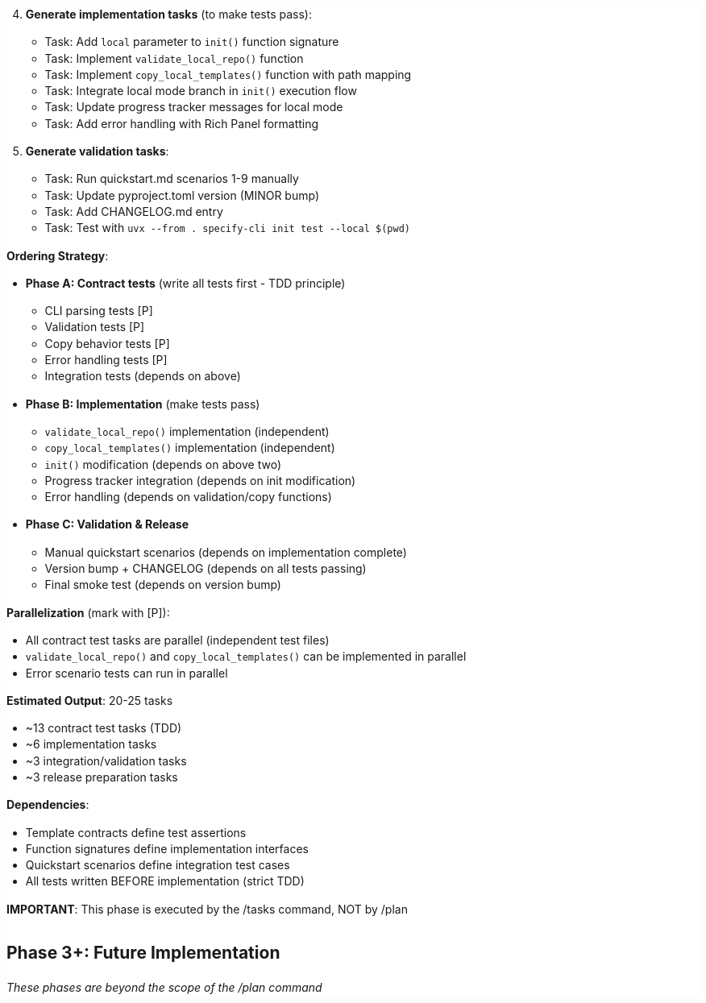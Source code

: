4. **Generate implementation tasks** (to make tests pass):
   - Task: Add `local` parameter to `init()` function signature
   - Task: Implement `validate_local_repo()` function
   - Task: Implement `copy_local_templates()` function with path mapping
   - Task: Integrate local mode branch in `init()` execution flow
   - Task: Update progress tracker messages for local mode
   - Task: Add error handling with Rich Panel formatting

5. **Generate validation tasks**:
   - Task: Run quickstart.md scenarios 1-9 manually
   - Task: Update pyproject.toml version (MINOR bump)
   - Task: Add CHANGELOG.md entry
   - Task: Test with `uvx --from . specify-cli init test --local $(pwd)`

**Ordering Strategy**:
- **Phase A: Contract tests** (write all tests first - TDD principle)
  - CLI parsing tests [P]
  - Validation tests [P]
  - Copy behavior tests [P]
  - Error handling tests [P]
  - Integration tests (depends on above)

- **Phase B: Implementation** (make tests pass)
  - `validate_local_repo()` implementation (independent)
  - `copy_local_templates()` implementation (independent)
  - `init()` modification (depends on above two)
  - Progress tracker integration (depends on init modification)
  - Error handling (depends on validation/copy functions)

- **Phase C: Validation & Release**
  - Manual quickstart scenarios (depends on implementation complete)
  - Version bump + CHANGELOG (depends on all tests passing)
  - Final smoke test (depends on version bump)

**Parallelization** (mark with [P]):
- All contract test tasks are parallel (independent test files)
- `validate_local_repo()` and `copy_local_templates()` can be implemented in parallel
- Error scenario tests can run in parallel

**Estimated Output**: 20-25 tasks
- ~13 contract test tasks (TDD)
- ~6 implementation tasks
- ~3 integration/validation tasks
- ~3 release preparation tasks

**Dependencies**:
- Template contracts define test assertions
- Function signatures define implementation interfaces
- Quickstart scenarios define integration test cases
- All tests written BEFORE implementation (strict TDD)

**IMPORTANT**: This phase is executed by the /tasks command, NOT by /plan

## Phase 3+: Future Implementation
*These phases are beyond the scope of the /plan command*
